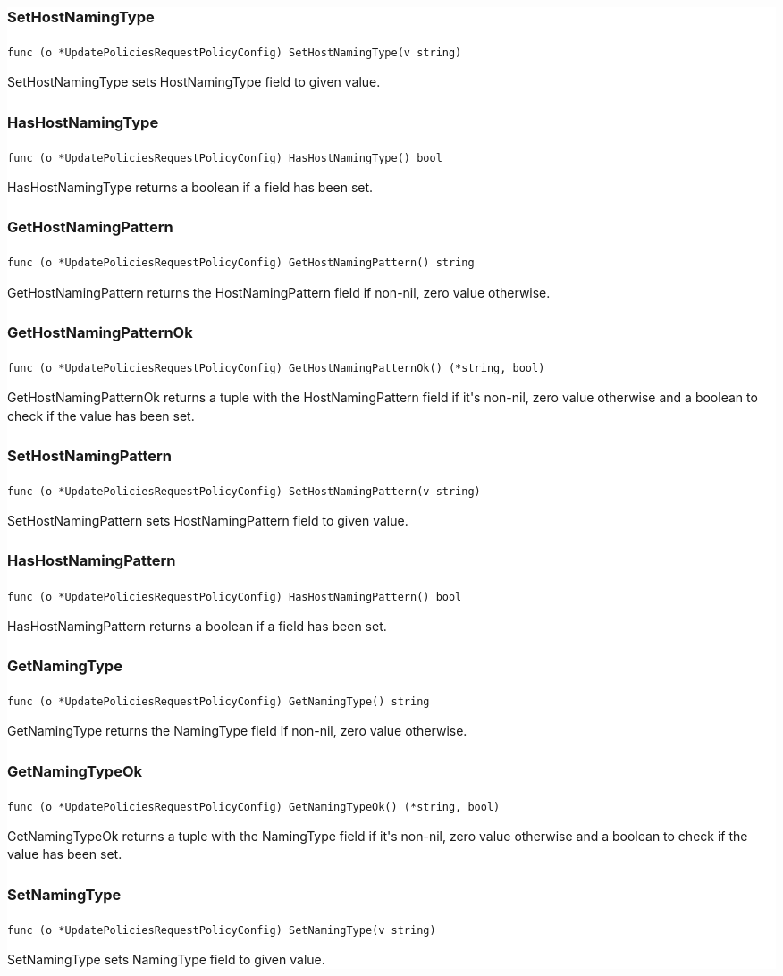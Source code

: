 ### SetHostNamingType

`func (o *UpdatePoliciesRequestPolicyConfig) SetHostNamingType(v string)`

SetHostNamingType sets HostNamingType field to given value.

### HasHostNamingType

`func (o *UpdatePoliciesRequestPolicyConfig) HasHostNamingType() bool`

HasHostNamingType returns a boolean if a field has been set.

### GetHostNamingPattern

`func (o *UpdatePoliciesRequestPolicyConfig) GetHostNamingPattern() string`

GetHostNamingPattern returns the HostNamingPattern field if non-nil, zero value otherwise.

### GetHostNamingPatternOk

`func (o *UpdatePoliciesRequestPolicyConfig) GetHostNamingPatternOk() (*string, bool)`

GetHostNamingPatternOk returns a tuple with the HostNamingPattern field if it's non-nil, zero value otherwise
and a boolean to check if the value has been set.

### SetHostNamingPattern

`func (o *UpdatePoliciesRequestPolicyConfig) SetHostNamingPattern(v string)`

SetHostNamingPattern sets HostNamingPattern field to given value.

### HasHostNamingPattern

`func (o *UpdatePoliciesRequestPolicyConfig) HasHostNamingPattern() bool`

HasHostNamingPattern returns a boolean if a field has been set.

### GetNamingType

`func (o *UpdatePoliciesRequestPolicyConfig) GetNamingType() string`

GetNamingType returns the NamingType field if non-nil, zero value otherwise.

### GetNamingTypeOk

`func (o *UpdatePoliciesRequestPolicyConfig) GetNamingTypeOk() (*string, bool)`

GetNamingTypeOk returns a tuple with the NamingType field if it's non-nil, zero value otherwise
and a boolean to check if the value has been set.

### SetNamingType

`func (o *UpdatePoliciesRequestPolicyConfig) SetNamingType(v string)`

SetNamingType sets NamingType field to given value.

